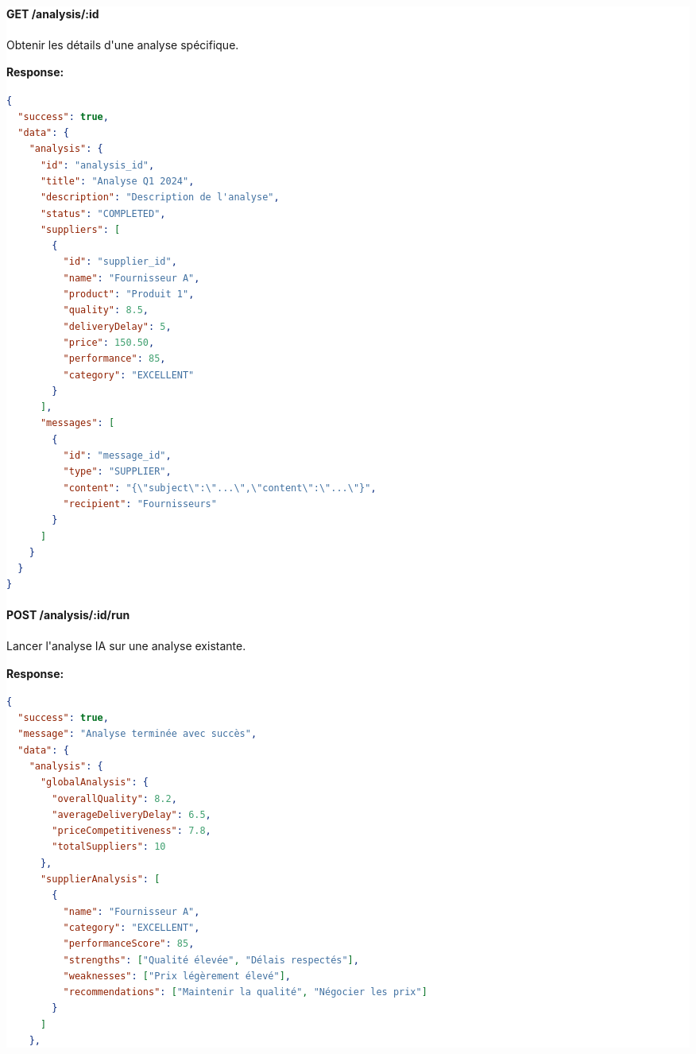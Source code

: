 #### GET /analysis/:id
Obtenir les détails d'une analyse spécifique.

**Response:**
```json
{
  "success": true,
  "data": {
    "analysis": {
      "id": "analysis_id",
      "title": "Analyse Q1 2024",
      "description": "Description de l'analyse",
      "status": "COMPLETED",
      "suppliers": [
        {
          "id": "supplier_id",
          "name": "Fournisseur A",
          "product": "Produit 1",
          "quality": 8.5,
          "deliveryDelay": 5,
          "price": 150.50,
          "performance": 85,
          "category": "EXCELLENT"
        }
      ],
      "messages": [
        {
          "id": "message_id",
          "type": "SUPPLIER",
          "content": "{\"subject\":\"...\",\"content\":\"...\"}",
          "recipient": "Fournisseurs"
        }
      ]
    }
  }
}
```

#### POST /analysis/:id/run
Lancer l'analyse IA sur une analyse existante.

**Response:**
```json
{
  "success": true,
  "message": "Analyse terminée avec succès",
  "data": {
    "analysis": {
      "globalAnalysis": {
        "overallQuality": 8.2,
        "averageDeliveryDelay": 6.5,
        "priceCompetitiveness": 7.8,
        "totalSuppliers": 10
      },
      "supplierAnalysis": [
        {
          "name": "Fournisseur A",
          "category": "EXCELLENT",
          "performanceScore": 85,
          "strengths": ["Qualité élevée", "Délais respectés"],
          "weaknesses": ["Prix légèrement élevé"],
          "recommendations": ["Maintenir la qualité", "Négocier les prix"]
        }
      ]
    },
```